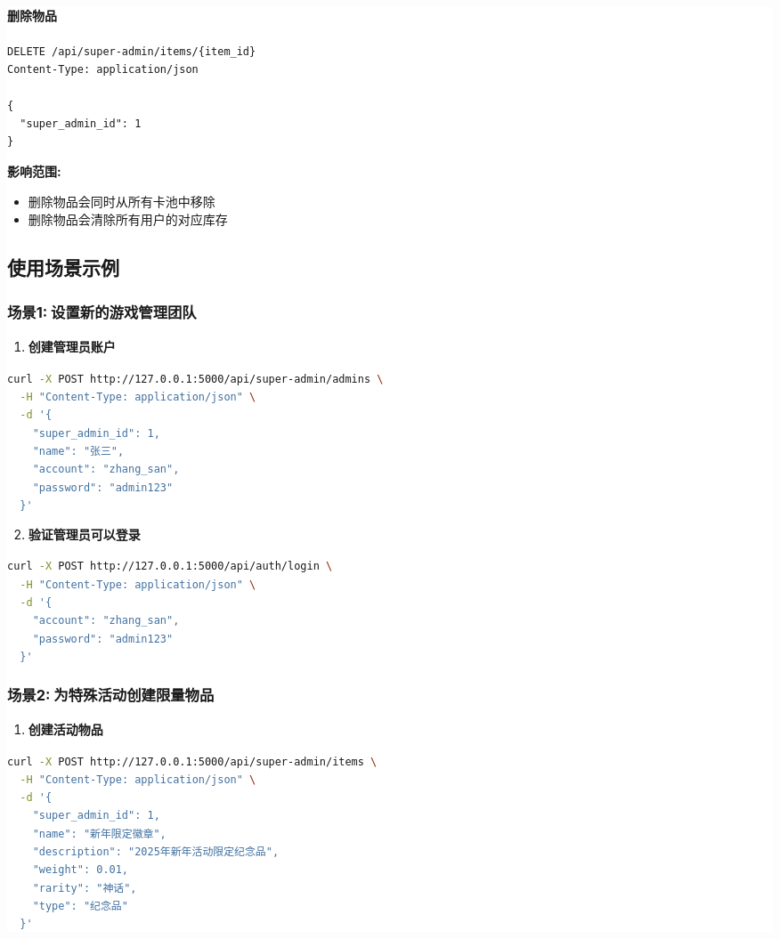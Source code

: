 #### 删除物品
```http
DELETE /api/super-admin/items/{item_id}
Content-Type: application/json

{
  "super_admin_id": 1
}
```

**影响范围:**
- 删除物品会同时从所有卡池中移除
- 删除物品会清除所有用户的对应库存

## 使用场景示例

### 场景1: 设置新的游戏管理团队

1. **创建管理员账户**
```bash
curl -X POST http://127.0.0.1:5000/api/super-admin/admins \
  -H "Content-Type: application/json" \
  -d '{
    "super_admin_id": 1,
    "name": "张三",
    "account": "zhang_san",
    "password": "admin123"
  }'
```

2. **验证管理员可以登录**
```bash
curl -X POST http://127.0.0.1:5000/api/auth/login \
  -H "Content-Type: application/json" \
  -d '{
    "account": "zhang_san",
    "password": "admin123"
  }'
```

### 场景2: 为特殊活动创建限量物品

1. **创建活动物品**
```bash
curl -X POST http://127.0.0.1:5000/api/super-admin/items \
  -H "Content-Type: application/json" \
  -d '{
    "super_admin_id": 1,
    "name": "新年限定徽章",
    "description": "2025年新年活动限定纪念品",
    "weight": 0.01,
    "rarity": "神话",
    "type": "纪念品"
  }'
```
